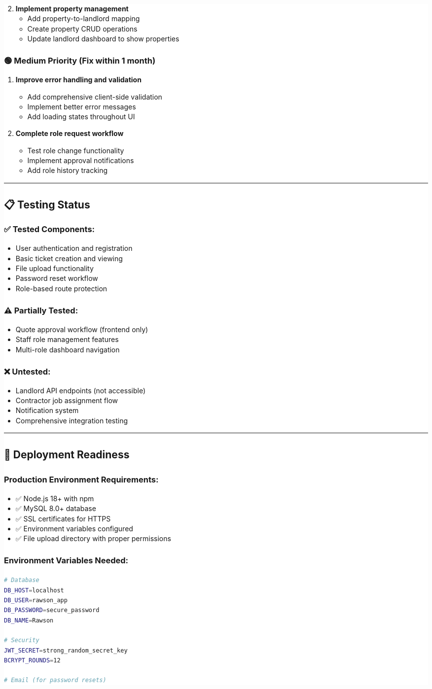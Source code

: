 2. **Implement property management**
   - Add property-to-landlord mapping
   - Create property CRUD operations
   - Update landlord dashboard to show properties

### 🟢 **Medium Priority (Fix within 1 month)**
1. **Improve error handling and validation**
   - Add comprehensive client-side validation
   - Implement better error messages
   - Add loading states throughout UI

2. **Complete role request workflow**
   - Test role change functionality
   - Implement approval notifications
   - Add role history tracking

---

## 📋 **Testing Status**

### ✅ **Tested Components:**
- User authentication and registration
- Basic ticket creation and viewing
- File upload functionality
- Password reset workflow
- Role-based route protection

### ⚠️ **Partially Tested:**
- Quote approval workflow (frontend only)
- Staff role management features
- Multi-role dashboard navigation

### ❌ **Untested:**
- Landlord API endpoints (not accessible)
- Contractor job assignment flow
- Notification system
- Comprehensive integration testing

---

## 🚀 **Deployment Readiness**

### **Production Environment Requirements:**
- ✅ Node.js 18+ with npm
- ✅ MySQL 8.0+ database
- ✅ SSL certificates for HTTPS
- ✅ Environment variables configured
- ✅ File upload directory with proper permissions

### **Environment Variables Needed:**
```bash
# Database
DB_HOST=localhost
DB_USER=rawson_app
DB_PASSWORD=secure_password
DB_NAME=Rawson

# Security
JWT_SECRET=strong_random_secret_key
BCRYPT_ROUNDS=12

# Email (for password resets)
```